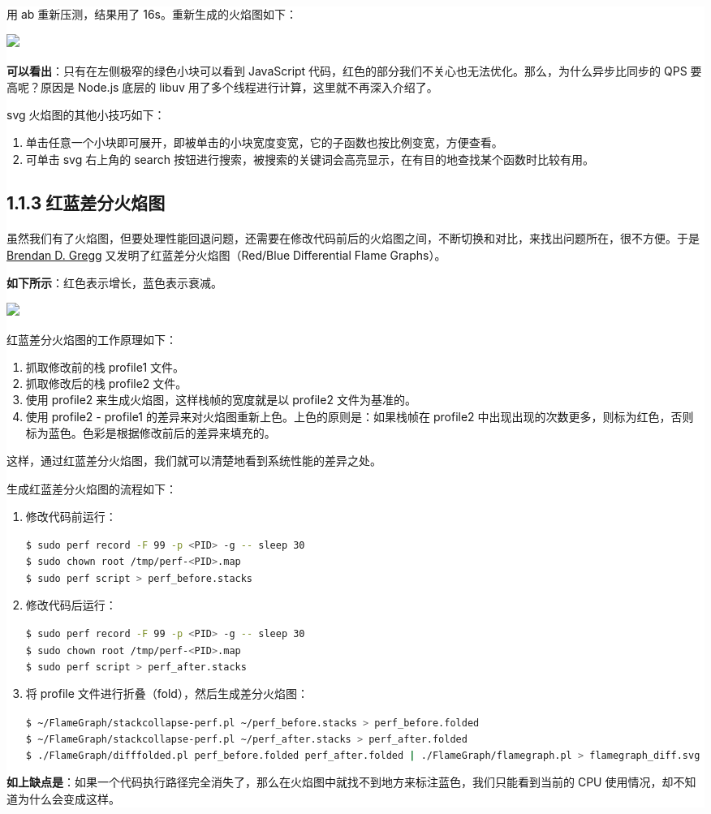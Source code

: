用 ab 重新压测，结果用了 16s。重新生成的火焰图如下：

![](./assets/1.1.2.png)

**可以看出**：只有在左侧极窄的绿色小块可以看到 JavaScript 代码，红色的部分我们不关心也无法优化。那么，为什么异步比同步的 QPS 要高呢？原因是 Node.js 底层的 libuv 用了多个线程进行计算，这里就不再深入介绍了。

svg 火焰图的其他小技巧如下：

1. 单击任意一个小块即可展开，即被单击的小块宽度变宽，它的子函数也按比例变宽，方便查看。
2. 可单击 svg 右上角的 search 按钮进行搜索，被搜索的关键词会高亮显示，在有目的地查找某个函数时比较有用。

## 1.1.3 红蓝差分火焰图

虽然我们有了火焰图，但要处理性能回退问题，还需要在修改代码前后的火焰图之间，不断切换和对比，来找出问题所在，很不方便。于是 [Brendan D. Gregg](http://www.brendangregg.com/index.html) 又发明了红蓝差分火焰图（Red/Blue Differential Flame Graphs）。

**如下所示**：红色表示增长，蓝色表示衰减。

![](./assets/1.1.3.jpg)

红蓝差分火焰图的工作原理如下：

1. 抓取修改前的栈 profile1 文件。
2. 抓取修改后的栈 profile2 文件。
3. 使用 profile2 来生成火焰图，这样栈帧的宽度就是以 profile2 文件为基准的。
4. 使用 profile2 - profile1 的差异来对火焰图重新上色。上色的原则是：如果栈帧在 profile2 中出现出现的次数更多，则标为红色，否则标为蓝色。色彩是根据修改前后的差异来填充的。

这样，通过红蓝差分火焰图，我们就可以清楚地看到系统性能的差异之处。

生成红蓝差分火焰图的流程如下：

1. 修改代码前运行：

   ```sh
   $ sudo perf record -F 99 -p <PID> -g -- sleep 30
   $ sudo chown root /tmp/perf-<PID>.map
   $ sudo perf script > perf_before.stacks
   ```

2. 修改代码后运行：

   ```sh
   $ sudo perf record -F 99 -p <PID> -g -- sleep 30
   $ sudo chown root /tmp/perf-<PID>.map
   $ sudo perf script > perf_after.stacks
   ```

3. 将 profile 文件进行折叠（fold），然后生成差分火焰图：

   ```sh
   $ ~/FlameGraph/stackcollapse-perf.pl ~/perf_before.stacks > perf_before.folded
   $ ~/FlameGraph/stackcollapse-perf.pl ~/perf_after.stacks > perf_after.folded
   $ ./FlameGraph/difffolded.pl perf_before.folded perf_after.folded | ./FlameGraph/flamegraph.pl > flamegraph_diff.svg
   ```

**如上缺点是**：如果一个代码执行路径完全消失了，那么在火焰图中就找不到地方来标注蓝色，我们只能看到当前的 CPU 使用情况，却不知道为什么会变成这样。
